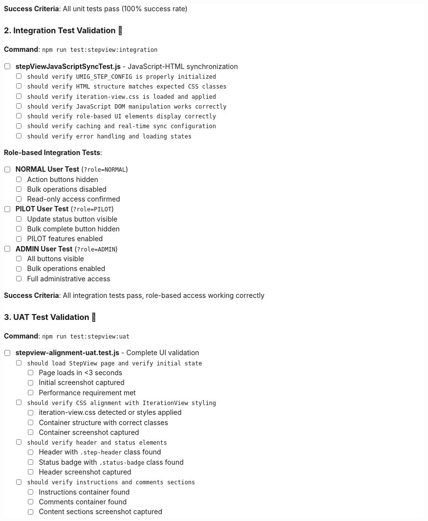 **Success Criteria**: All unit tests pass (100% success rate)

### 2. Integration Test Validation 🔗

**Command**: `npm run test:stepview:integration`

- [ ] **stepViewJavaScriptSyncTest.js** - JavaScript-HTML synchronization
  - [ ] `should verify UMIG_STEP_CONFIG is properly initialized`
  - [ ] `should verify HTML structure matches expected CSS classes`
  - [ ] `should verify iteration-view.css is loaded and applied`
  - [ ] `should verify JavaScript DOM manipulation works correctly`
  - [ ] `should verify role-based UI elements display correctly`
  - [ ] `should verify caching and real-time sync configuration`
  - [ ] `should verify error handling and loading states`

**Role-based Integration Tests**:

- [ ] **NORMAL User Test** (`?role=NORMAL`)
  - [ ] Action buttons hidden
  - [ ] Bulk operations disabled
  - [ ] Read-only access confirmed

- [ ] **PILOT User Test** (`?role=PILOT`)
  - [ ] Update status button visible
  - [ ] Bulk complete button hidden
  - [ ] PILOT features enabled

- [ ] **ADMIN User Test** (`?role=ADMIN`)
  - [ ] All buttons visible
  - [ ] Bulk operations enabled
  - [ ] Full administrative access

**Success Criteria**: All integration tests pass, role-based access working correctly

### 3. UAT Test Validation 🎯

**Command**: `npm run test:stepview:uat`

- [ ] **stepview-alignment-uat.test.js** - Complete UI validation
  - [ ] `should load StepView page and verify initial state`
    - [ ] Page loads in <3 seconds
    - [ ] Initial screenshot captured
    - [ ] Performance requirement met

  - [ ] `should verify CSS alignment with IterationView styling`
    - [ ] iteration-view.css detected or styles applied
    - [ ] Container structure with correct classes
    - [ ] Container screenshot captured

  - [ ] `should verify header and status elements`
    - [ ] Header with `.step-header` class found
    - [ ] Status badge with `.status-badge` class found
    - [ ] Header screenshot captured

  - [ ] `should verify instructions and comments sections`
    - [ ] Instructions container found
    - [ ] Comments container found
    - [ ] Content sections screenshot captured

